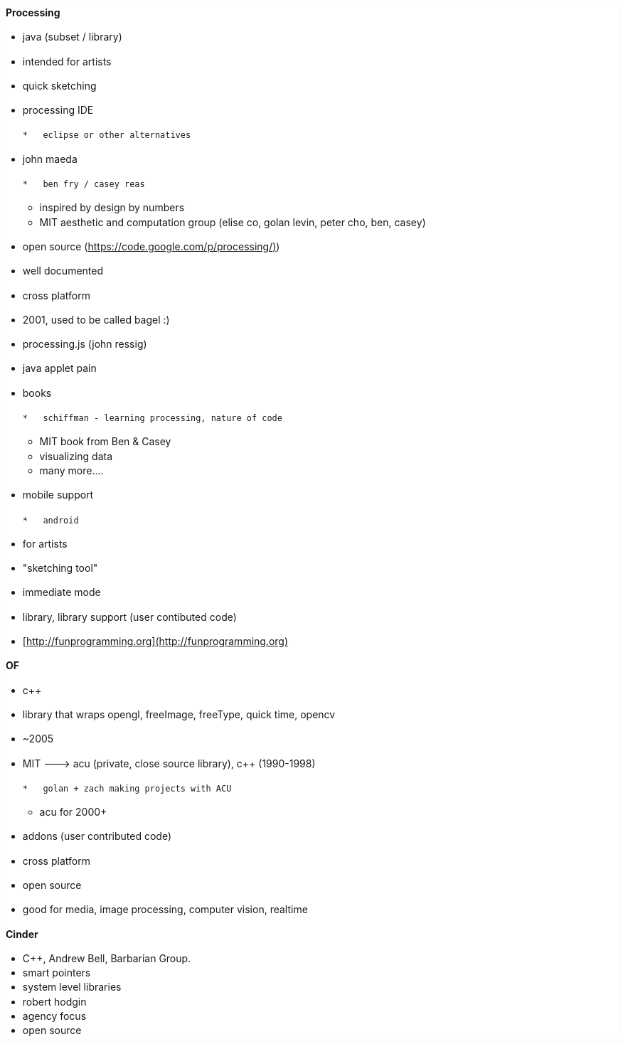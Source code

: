 
**Processing**

*   java (subset / library)
*   intended for artists
*   quick sketching
*   processing IDE 

        *   eclipse or other alternatives

*   john maeda

        *   ben fry / casey reas
    *   inspired by design by numbers 
    *   MIT aesthetic and computation group (elise co, golan levin, peter cho, ben, casey)

*   open source  ([https://code.google.com/p/processing/)](https://code.google.com/p/processing/))
*   well documented
*   cross platform
*   2001, used to be called bagel :)
*   processing.js (john ressig)
*   java applet pain
*   books

        *   schiffman - learning processing, nature of code
    *   MIT book from Ben & Casey
    *   visualizing data
    *   many more....

*   mobile support

        *   android

*   for artists
*   "sketching tool"
*   immediate mode
*   library, library support (user contibuted code)
*   [http://funprogramming.org](http://funprogramming.org)

**OF**

*   c++
*   library that wraps opengl, freeImage, freeType, quick time, opencv
*   ~2005
*   MIT ---> acu (private, close source library), c++  (1990-1998)

        *   golan + zach making projects with ACU
    *   acu for 2000+

*   addons (user contributed code)
*   cross platform
*   open source
*   good for media, image processing, computer vision, realtime

**Cinder**

*   C++, Andrew Bell, Barbarian Group. 
*   smart pointers
*   system level libraries
*   robert hodgin
*   agency focus
*   open source
